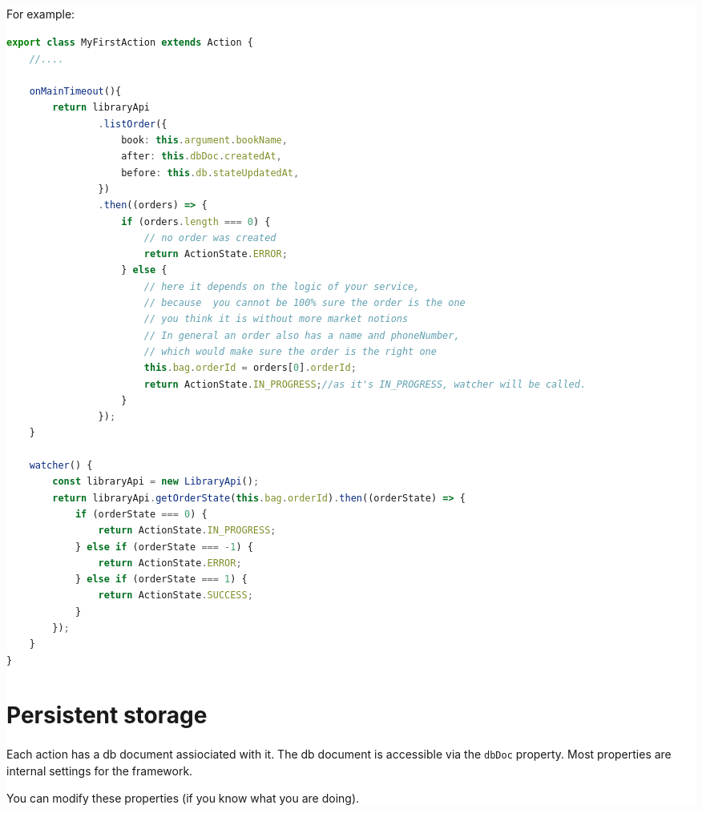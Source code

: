 For example:

```typescript
export class MyFirstAction extends Action {
    //....

    onMainTimeout(){
        return libraryApi
                .listOrder({
                    book: this.argument.bookName,
                    after: this.dbDoc.createdAt,
                    before: this.db.stateUpdatedAt,
                })
                .then((orders) => {
                    if (orders.length === 0) {
                        // no order was created
                        return ActionState.ERROR;
                    } else {
                        // here it depends on the logic of your service,
                        // because  you cannot be 100% sure the order is the one
                        // you think it is without more market notions
                        // In general an order also has a name and phoneNumber,
                        // which would make sure the order is the right one
                        this.bag.orderId = orders[0].orderId;
                        return ActionState.IN_PROGRESS;//as it's IN_PROGRESS, watcher will be called.
                    }
                });
    }

    watcher() {
        const libraryApi = new LibraryApi();
        return libraryApi.getOrderState(this.bag.orderId).then((orderState) => {
            if (orderState === 0) {
                return ActionState.IN_PROGRESS;
            } else if (orderState === -1) {
                return ActionState.ERROR;
            } else if (orderState === 1) {
                return ActionState.SUCCESS;
            }
        });
    }
}
```

# Persistent storage

Each action has a db document assiociated with it.
The db document is accessible via the `dbDoc` property. Most properties are internal settings for the framework.

You can modify these properties (if you know what you are doing).
